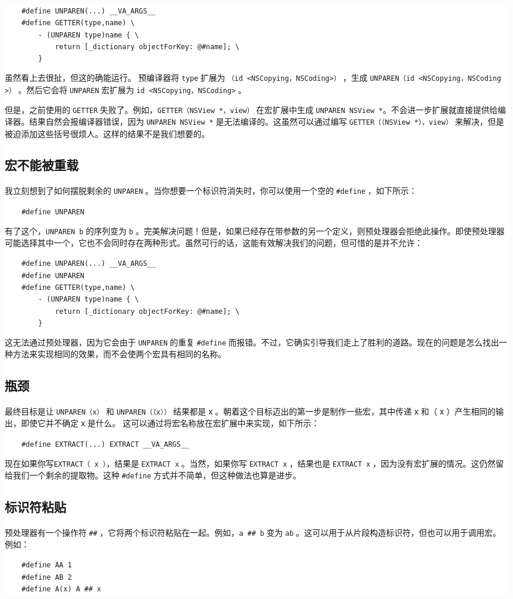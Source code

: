 ```objc
	#define UNPAREN(...) __VA_ARGS__
    #define GETTER(type,name) \
        - (UNPAREN type)name { \
            return [_dictionary objectForKey: @#name]; \
        }
```

虽然看上去很扯，但这的确能运行。 预编译器将 `type` 扩展为 `（id <NSCopying，NSCoding>）` ，生成 `UNPAREN（id <NSCopying，NSCoding>）` 。然后它会将 `UNPAREN` 宏扩展为 `id <NSCopying，NSCoding>` 。

但是，之前使用的 `GETTER` 失败了。例如，`GETTER（NSView *，view）` 在宏扩展中生成 `UNPAREN NSView *`。不会进一步扩展就直接提供给编译器。结果自然会报编译器错误，因为 `UNPAREN NSView *` 是无法编译的。这虽然可以通过编写 `GETTER（（NSView *），view）` 来解决，但是被迫添加这些括号很烦人。这样的结果不是我们想要的。

## 宏不能被重载

我立刻想到了如何摆脱剩余的 `UNPAREN` 。当你想要一个标识符消失时，你可以使用一个空的 `#define` ，如下所示：

```objc
    #define UNPAREN
```

有了这个，`UNPAREN b` 的序列变为 `b` 。完美解决问题！但是，如果已经存在带参数的另一个定义，则预处理器会拒绝此操作。即使预处理器可能选择其中一个，它也不会同时存在两种形式。虽然可行的话，这能有效解决我们的问题，但可惜的是并不允许：

```objc
    #define UNPAREN(...) __VA_ARGS__
    #define UNPAREN
    #define GETTER(type,name) \
        - (UNPAREN type)name { \
            return [_dictionary objectForKey: @#name]; \
        }
```

这无法通过预处理器，因为它会由于 `UNPAREN` 的重复 `#define` 而报错。不过，它确实引导我们走上了胜利的道路。现在的问题是怎么找出一种方法来实现相同的效果，而不会使两个宏具有相同的名称。

## 瓶颈

最终目标是让 `UNPAREN（x）` 和 `UNPAREN（（x））` 结果都是 x 。朝着这个目标迈出的第一步是制作一些宏，其中传递 x 和（ x ）产生相同的输出，即使它并不确定 x 是什么。 这可以通过将宏名称放在宏扩展中来实现，如下所示：

```objc
    #define EXTRACT(...) EXTRACT __VA_ARGS__
```

现在如果你写` EXTRACT（ x ） `，结果是 `EXTRACT x` 。当然，如果你写 `EXTRACT x` ，结果也是 `EXTRACT x` ，因为没有宏扩展的情况。这仍然留给我们一个剩余的提取物。这种 `#define` 方式并不简单，但这种做法也算是进步。

## 标识符粘贴

预处理器有一个操作符 `##` ，它将两个标识符粘贴在一起。例如，`a ## b` 变为 `ab` 。这可以用于从片段构造标识符，但也可以用于调用宏。例如：

```objc
    #define AA 1
    #define AB 2
    #define A(x) A ## x
```
